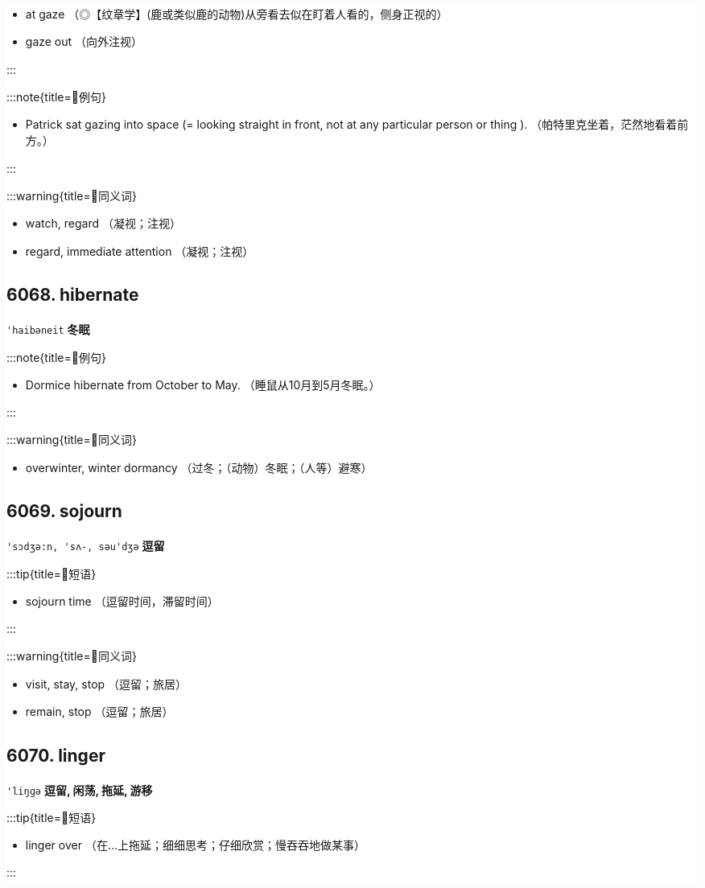 - at gaze （◎【纹章学】(鹿或类似鹿的动物)从旁看去似在盯着人看的，侧身正视的）

- gaze out （向外注视）

:::

:::note{title=🎤例句}

- Patrick sat gazing into space  (= looking straight in front, not at any particular person or thing ). （帕特里克坐着，茫然地看着前方。）

:::

:::warning{title=🤔同义词}

- watch, regard （凝视；注视）

- regard, immediate attention （凝视；注视）


## 6068. hibernate

`'haibəneit`  **冬眠**

:::note{title=🎤例句}

- Dormice hibernate from October to May. （睡鼠从10月到5月冬眠。）

:::

:::warning{title=🤔同义词}

- overwinter, winter dormancy （过冬；（动物）冬眠；（人等）避寒）


## 6069. sojourn

`'sɔdʒə:n, 'sʌ-, səu'dʒə`  **逗留**

:::tip{title=🤩短语}

- sojourn time （逗留时间，滞留时间）

:::

:::warning{title=🤔同义词}

- visit, stay, stop （逗留；旅居）

- remain, stop （逗留；旅居）


## 6070. linger

`'liŋɡə`  **逗留, 闲荡, 拖延, 游移**

:::tip{title=🤩短语}

- linger over （在…上拖延；细细思考；仔细欣赏；慢吞吞地做某事）

:::
